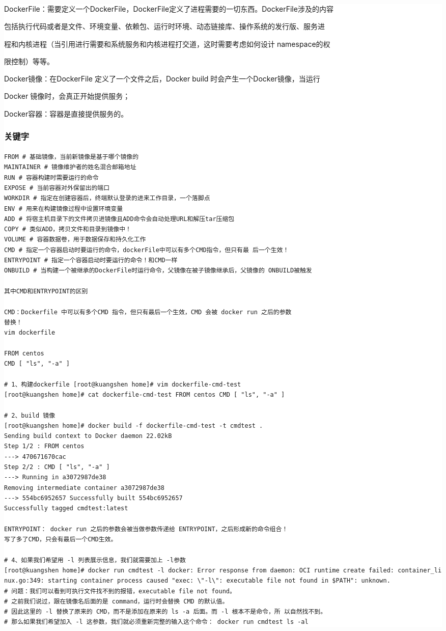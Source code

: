 

DockerFile：需要定义一个DockerFile，DockerFile定义了进程需要的一切东西。DockerFile涉及的内容

包括执行代码或者是文件、环境变量、依赖包、运行时环境、动态链接库、操作系统的发行版、服务进

程和内核进程（当引用进行需要和系统服务和内核进程打交道，这时需要考虑如何设计 namespace的权

限控制）等等。

Docker镜像：在DockerFile 定义了一个文件之后，Docker build 时会产生一个Docker镜像，当运行

Docker 镜像时，会真正开始提供服务；

Docker容器：容器是直接提供服务的。



### 关键字

```shell
FROM # 基础镜像，当前新镜像是基于哪个镜像的 
MAINTAINER # 镜像维护者的姓名混合邮箱地址 
RUN # 容器构建时需要运行的命令 
EXPOSE # 当前容器对外保留出的端口 
WORKDIR # 指定在创建容器后，终端默认登录的进来工作目录，一个落脚点 
ENV # 用来在构建镜像过程中设置环境变量 
ADD # 将宿主机目录下的文件拷贝进镜像且ADD命令会自动处理URL和解压tar压缩包 
COPY # 类似ADD，拷贝文件和目录到镜像中！ 
VOLUME # 容器数据卷，用于数据保存和持久化工作 
CMD # 指定一个容器启动时要运行的命令，dockerFile中可以有多个CMD指令，但只有最 后一个生效！ 
ENTRYPOINT # 指定一个容器启动时要运行的命令！和CMD一样 
ONBUILD # 当构建一个被继承的DockerFile时运行命令，父镜像在被子镜像继承后，父镜像的 ONBUILD被触发

其中CMD和ENTRYPOINT的区别

CMD：Dockerfile 中可以有多个CMD 指令，但只有最后一个生效，CMD 会被 docker run 之后的参数
替换！
vim dockerfile

FROM centos 
CMD [ "ls", "-a" ]

# 1、构建dockerfile [root@kuangshen home]# vim dockerfile-cmd-test 
[root@kuangshen home]# cat dockerfile-cmd-test FROM centos CMD [ "ls", "-a" ] 

# 2、build 镜像 
[root@kuangshen home]# docker build -f dockerfile-cmd-test -t cmdtest . 
Sending build context to Docker daemon 22.02kB 
Step 1/2 : FROM centos 
---> 470671670cac 
Step 2/2 : CMD [ "ls", "-a" ] 
---> Running in a3072987de38 
Removing intermediate container a3072987de38 
---> 554bc6952657 Successfully built 554bc6952657 
Successfully tagged cmdtest:latest

ENTRYPOINT： docker run 之后的参数会被当做参数传递给 ENTRYPOINT，之后形成新的命令组合！
写了多了CMD，只会有最后一个CMD生效。

# 4、如果我们希望用 -l 列表展示信息，我们就需要加上 -l参数 
[root@kuangshen home]# docker run cmdtest -l docker: Error response from daemon: OCI runtime create failed: container_linux.go:349: starting container process caused "exec: \"-l\": executable file not found in $PATH": unknown. 
# 问题：我们可以看到可执行文件找不到的报错，executable file not found。
# 之前我们说过，跟在镜像名后面的是 command，运行时会替换 CMD 的默认值。 
# 因此这里的 -l 替换了原来的 CMD，而不是添加在原来的 ls -a 后面。而 -l 根本不是命令，所 以自然找不到。
# 那么如果我们希望加入 -l 这参数，我们就必须重新完整的输入这个命令： docker run cmdtest ls -al
```